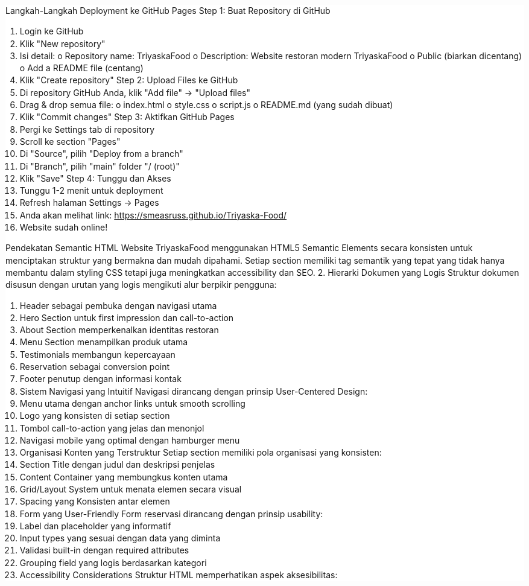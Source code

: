 Langkah-Langkah Deployment ke GitHub Pages
Step 1: Buat Repository di GitHub
1.	Login ke GitHub
2.	Klik "New repository"
3.	Isi detail:
o	Repository name: TriyaskaFood
o	Description: Website restoran modern TriyaskaFood
o	Public (biarkan dicentang)
o	Add a README file (centang)
4.	Klik "Create repository"
Step 2: Upload Files ke GitHub
1.	Di repository GitHub Anda, klik "Add file" → "Upload files"
2.	Drag & drop semua file:
o	index.html
o	style.css
o	script.js
o	README.md (yang sudah dibuat)
3.	Klik "Commit changes"
Step 3: Aktifkan GitHub Pages
1.	Pergi ke Settings tab di repository
2.	Scroll ke section "Pages"
3.	Di "Source", pilih "Deploy from a branch"
4.	Di "Branch", pilih "main" folder "/ (root)"
5.	Klik "Save"
Step 4: Tunggu dan Akses
1.	Tunggu 1-2 menit untuk deployment
2.	Refresh halaman Settings → Pages
3.	Anda akan melihat link: https://smeasruss.github.io/Triyaska-Food/
4.	Website sudah online!


Pendekatan Semantic HTML
Website TriyaskaFood menggunakan HTML5 Semantic Elements secara konsisten untuk menciptakan struktur yang bermakna dan mudah dipahami. Setiap section memiliki tag semantik yang tepat yang tidak hanya membantu dalam styling CSS tetapi juga meningkatkan accessibility dan SEO.
2. Hierarki Dokumen yang Logis
Struktur dokumen disusun dengan urutan yang logis mengikuti alur berpikir pengguna:
1.	Header sebagai pembuka dengan navigasi utama
2.	Hero Section untuk first impression dan call-to-action
3.	About Section memperkenalkan identitas restoran
4.	Menu Section menampilkan produk utama
5.	Testimonials membangun kepercayaan
6.	Reservation sebagai conversion point
7.	Footer penutup dengan informasi kontak
3. Sistem Navigasi yang Intuitif
Navigasi dirancang dengan prinsip User-Centered Design:
1.	Menu utama dengan anchor links untuk smooth scrolling
2.	Logo yang konsisten di setiap section
3.	Tombol call-to-action yang jelas dan menonjol
4.	Navigasi mobile yang optimal dengan hamburger menu
4. Organisasi Konten yang Terstruktur
Setiap section memiliki pola organisasi yang konsisten:
1.	Section Title dengan judul dan deskripsi penjelas
2.	Content Container yang membungkus konten utama
3.	Grid/Layout System untuk menata elemen secara visual
4.	Spacing yang Konsisten antar elemen
5. Form yang User-Friendly
Form reservasi dirancang dengan prinsip usability:
1.	Label dan placeholder yang informatif
2.	Input types yang sesuai dengan data yang diminta
3.	Validasi built-in dengan required attributes
4.	Grouping field yang logis berdasarkan kategori
6. Accessibility Considerations
Struktur HTML memperhatikan aspek aksesibilitas: